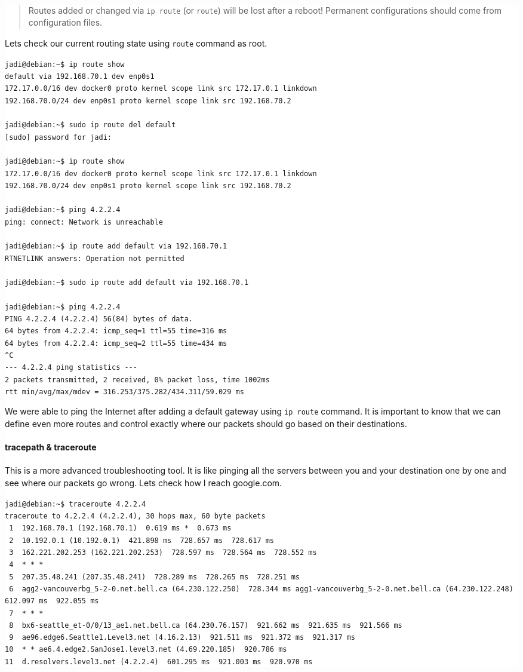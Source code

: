 > Routes added or changed via `ip route` (or `route`) will be lost after a reboot! Permanent configurations should come from configuration files.

Lets check our current routing state using `route` command as root.

```text
jadi@debian:~$ ip route show
default via 192.168.70.1 dev enp0s1
172.17.0.0/16 dev docker0 proto kernel scope link src 172.17.0.1 linkdown
192.168.70.0/24 dev enp0s1 proto kernel scope link src 192.168.70.2

jadi@debian:~$ sudo ip route del default
[sudo] password for jadi:

jadi@debian:~$ ip route show
172.17.0.0/16 dev docker0 proto kernel scope link src 172.17.0.1 linkdown
192.168.70.0/24 dev enp0s1 proto kernel scope link src 192.168.70.2

jadi@debian:~$ ping 4.2.2.4
ping: connect: Network is unreachable

jadi@debian:~$ ip route add default via 192.168.70.1
RTNETLINK answers: Operation not permitted

jadi@debian:~$ sudo ip route add default via 192.168.70.1

jadi@debian:~$ ping 4.2.2.4
PING 4.2.2.4 (4.2.2.4) 56(84) bytes of data.
64 bytes from 4.2.2.4: icmp_seq=1 ttl=55 time=316 ms
64 bytes from 4.2.2.4: icmp_seq=2 ttl=55 time=434 ms
^C
--- 4.2.2.4 ping statistics ---
2 packets transmitted, 2 received, 0% packet loss, time 1002ms
rtt min/avg/max/mdev = 316.253/375.282/434.311/59.029 ms
```

We were able to ping the Internet after adding a default gateway using `ip route` command. It is important to know that we can define even more routes and control exactly where our packets should go based on their destinations.

#### tracepath & traceroute


This is a more advanced troubleshooting tool. It is like pinging all the servers between you and your destination one by one and see where our packets go wrong. Lets check how I reach google.com.

```text
jadi@debian:~$ traceroute 4.2.2.4
traceroute to 4.2.2.4 (4.2.2.4), 30 hops max, 60 byte packets
 1  192.168.70.1 (192.168.70.1)  0.619 ms *  0.673 ms
 2  10.192.0.1 (10.192.0.1)  421.898 ms  728.657 ms  728.617 ms
 3  162.221.202.253 (162.221.202.253)  728.597 ms  728.564 ms  728.552 ms
 4  * * *
 5  207.35.48.241 (207.35.48.241)  728.289 ms  728.265 ms  728.251 ms
 6  agg2-vancouverbg_5-2-0.net.bell.ca (64.230.122.250)  728.344 ms agg1-vancouverbg_5-2-0.net.bell.ca (64.230.122.248)  612.097 ms  922.055 ms
 7  * * *
 8  bx6-seattle_et-0/0/13_ae1.net.bell.ca (64.230.76.157)  921.662 ms  921.635 ms  921.566 ms
 9  ae96.edge6.Seattle1.Level3.net (4.16.2.13)  921.511 ms  921.372 ms  921.317 ms
10  * * ae6.4.edge2.SanJose1.level3.net (4.69.220.185)  920.786 ms
11  d.resolvers.level3.net (4.2.2.4)  601.295 ms  921.003 ms  920.970 ms
```
